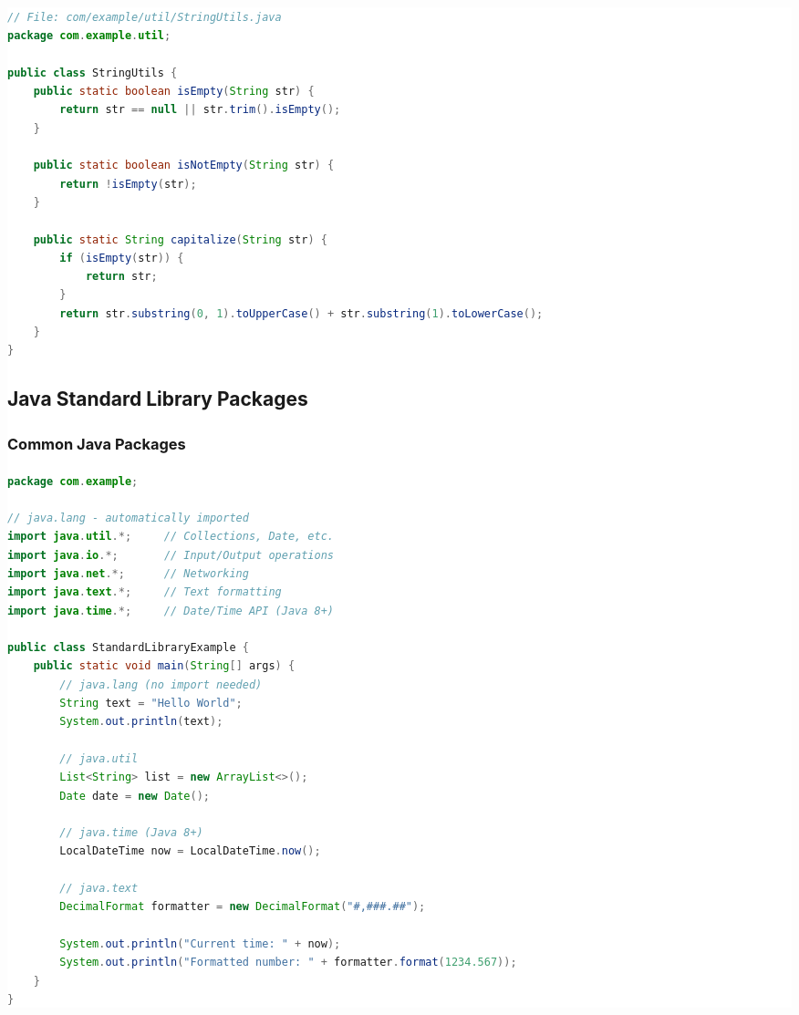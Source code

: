 ```java
// File: com/example/util/StringUtils.java
package com.example.util;

public class StringUtils {
    public static boolean isEmpty(String str) {
        return str == null || str.trim().isEmpty();
    }
    
    public static boolean isNotEmpty(String str) {
        return !isEmpty(str);
    }
    
    public static String capitalize(String str) {
        if (isEmpty(str)) {
            return str;
        }
        return str.substring(0, 1).toUpperCase() + str.substring(1).toLowerCase();
    }
}
```

## Java Standard Library Packages

### Common Java Packages

```java
package com.example;

// java.lang - automatically imported
import java.util.*;     // Collections, Date, etc.
import java.io.*;       // Input/Output operations
import java.net.*;      // Networking
import java.text.*;     // Text formatting
import java.time.*;     // Date/Time API (Java 8+)

public class StandardLibraryExample {
    public static void main(String[] args) {
        // java.lang (no import needed)
        String text = "Hello World";
        System.out.println(text);
        
        // java.util
        List<String> list = new ArrayList<>();
        Date date = new Date();
        
        // java.time (Java 8+)
        LocalDateTime now = LocalDateTime.now();
        
        // java.text
        DecimalFormat formatter = new DecimalFormat("#,###.##");
        
        System.out.println("Current time: " + now);
        System.out.println("Formatted number: " + formatter.format(1234.567));
    }
}
```
